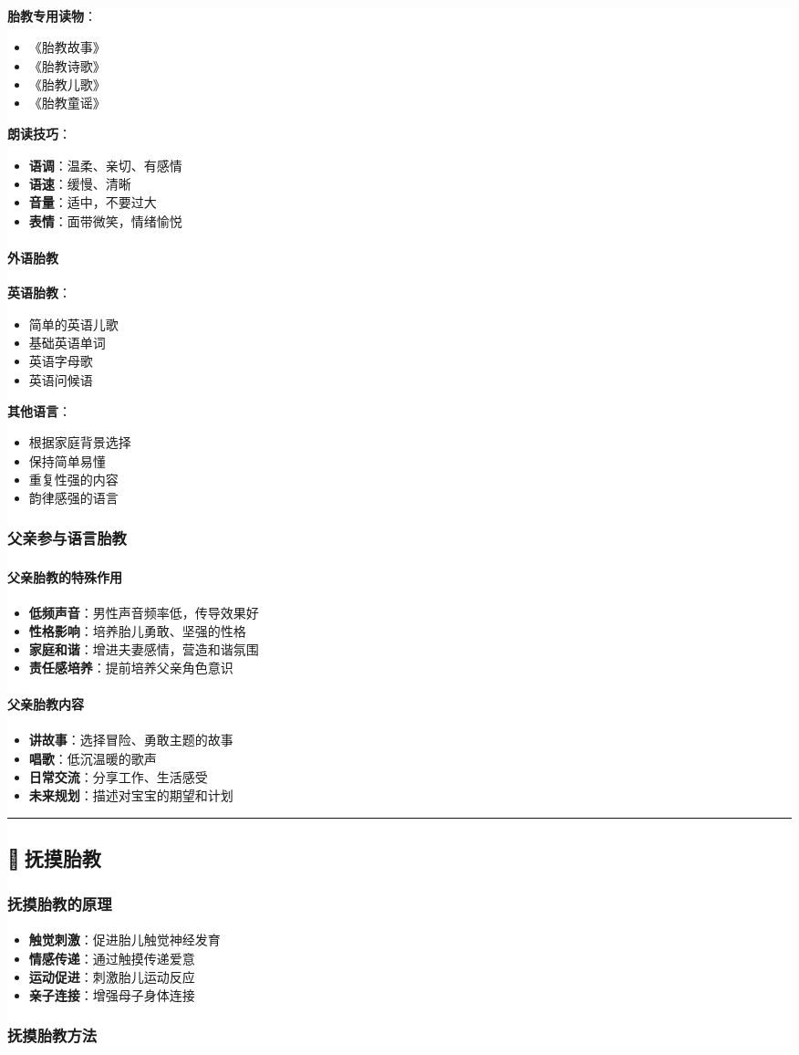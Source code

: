 **胎教专用读物**：
- 《胎教故事》
- 《胎教诗歌》
- 《胎教儿歌》
- 《胎教童谣》

**朗读技巧**：
- **语调**：温柔、亲切、有感情
- **语速**：缓慢、清晰
- **音量**：适中，不要过大
- **表情**：面带微笑，情绪愉悦

#### 外语胎教

**英语胎教**：
- 简单的英语儿歌
- 基础英语单词
- 英语字母歌
- 英语问候语

**其他语言**：
- 根据家庭背景选择
- 保持简单易懂
- 重复性强的内容
- 韵律感强的语言

### 父亲参与语言胎教

#### 父亲胎教的特殊作用
- **低频声音**：男性声音频率低，传导效果好
- **性格影响**：培养胎儿勇敢、坚强的性格
- **家庭和谐**：增进夫妻感情，营造和谐氛围
- **责任感培养**：提前培养父亲角色意识

#### 父亲胎教内容
- **讲故事**：选择冒险、勇敢主题的故事
- **唱歌**：低沉温暖的歌声
- **日常交流**：分享工作、生活感受
- **未来规划**：描述对宝宝的期望和计划

---

## 🤲 抚摸胎教

### 抚摸胎教的原理
- **触觉刺激**：促进胎儿触觉神经发育
- **情感传递**：通过触摸传递爱意
- **运动促进**：刺激胎儿运动反应
- **亲子连接**：增强母子身体连接

### 抚摸胎教方法
